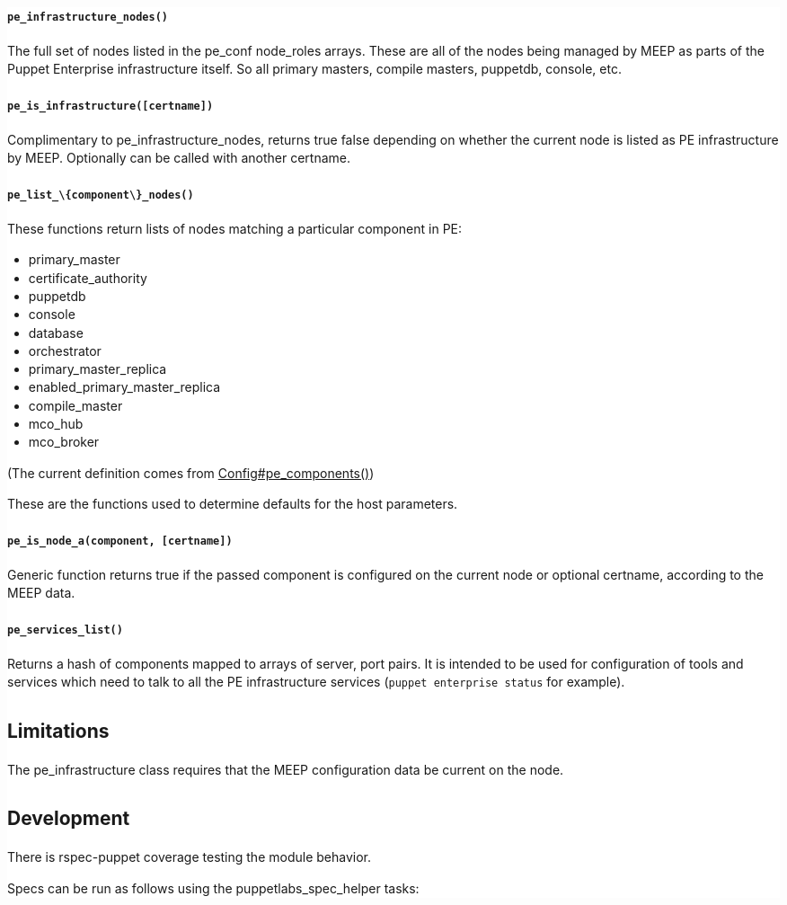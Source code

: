 #### `pe_infrastructure_nodes()`

The full set of nodes listed in the pe_conf node_roles arrays. These are all of
the nodes being managed by MEEP as parts of the Puppet Enterprise
infrastructure itself.  So all primary masters, compile masters, puppetdb,
console, etc.

#### `pe_is_infrastructure([certname])`

Complimentary to pe_infrastructure_nodes, returns true false depending on
whether the current node is listed as PE infrastructure by MEEP.  Optionally
can be called with another certname.

#### `pe_list_\{component\}_nodes()`

These functions return lists of nodes matching a particular component in PE:

* primary_master
* certificate_authority
* puppetdb
* console
* database
* orchestrator
* primary_master_replica
* enabled_primary_master_replica
* compile_master
* mco_hub
* mco_broker

(The current definition comes from
[Config#pe_components()](lib/puppet_x/puppetlabs/meep/config.rb))

These are the functions used to determine defaults for the host parameters.

#### `pe_is_node_a(component, [certname])`

Generic function returns true if the passed component is configured on the
current node or optional certname, according to the MEEP data.

#### `pe_services_list()`

Returns a hash of components mapped to arrays of server, port pairs.  It is
intended to be used for configuration of tools and services which need to talk
to all the PE infrastructure services (`puppet enterprise status` for example).

## Limitations

The pe_infrastructure class requires that the MEEP configuration data be current
on the node.

## Development

There is rspec-puppet coverage testing the module behavior.

Specs can be run as follows using the puppetlabs_spec_helper tasks:
